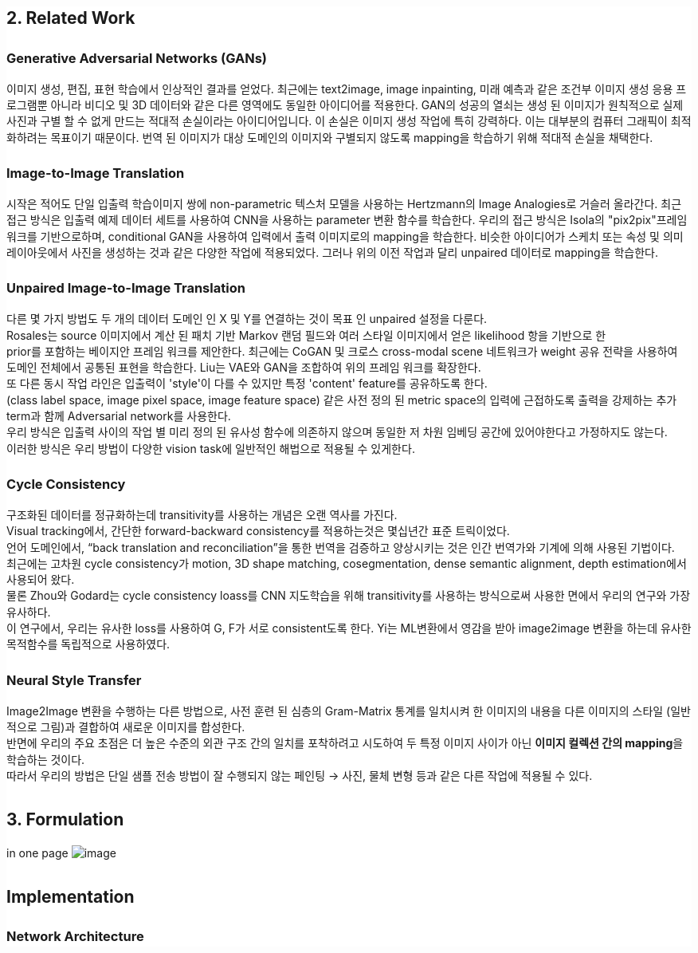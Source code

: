 ## 2. Related Work

### Generative Adversarial Networks (GANs)
이미지 생성, 편집, 표현 학습에서 인상적인 결과를 얻었다. 최근에는 text2image, image inpainting, 미래 예측과 같은 조건부 이미지 생성 응용 프로그램뿐 아니라 비디오 및 3D 데이터와 같은 다른 영역에도 동일한 아이디어를 적용한다. GAN의 성공의 열쇠는 생성 된 이미지가 원칙적으로 실제 사진과 구별 할 수 없게 만드는 적대적 손실이라는 아이디어입니다. 이 손실은 이미지 생성 작업에 특히 강력하다. 이는 대부분의 컴퓨터 그래픽이 최적화하려는 목표이기 때문이다. 번역 된 이미지가 대상 도메인의 이미지와 구별되지 않도록 mapping을 학습하기 위해 적대적 손실을 채택한다.  

### Image-to-Image Translation
시작은 적어도 단일 입출력 학습이미지 쌍에 non-parametric 텍스처 모델을 사용하는 Hertzmann의 Image Analogies로 거슬러 올라간다. 최근 접근 방식은 입출력 예제 데이터 세트를 사용하여 CNN을 사용하는 parameter 변환 함수를 학습한다. 우리의 접근 방식은 Isola의 "pix2pix"프레임 워크를 기반으로하며, conditional GAN을 사용하여 입력에서 출력 이미지로의 mapping을 학습한다. 비슷한 아이디어가 스케치 또는 속성 및 의미 레이아웃에서 사진을 생성하는 것과 같은 다양한 작업에 적용되었다. 그러나 위의 이전 작업과 달리 unpaired 데이터로 mapping을 학습한다.

### Unpaired Image-to-Image Translation
다른 몇 가지 방법도 두 개의 데이터 도메인 인 X 및 Y를 연결하는 것이 목표 인 unpaired 설정을 다룬다.  
Rosales는 source 이미지에서 계산 된 패치 기반 Markov 랜덤 필드와 여러 스타일 이미지에서 얻은 likelihood 항을 기반으로 한  
prior를 포함하는 베이지안 프레임 워크를 제안한다. 최근에는 CoGAN 및 크로스 cross-modal scene 네트워크가 weight 공유 전략을 사용하여  
도메인 전체에서 공통된 표현을 학습한다. Liu는 VAE와 GAN을 조합하여 위의 프레임 워크를 확장한다.  
또 다른 동시 작업 라인은 입출력이 'style'이 다를 수 있지만 특정 'content' feature를 공유하도록 한다.  
(class label space, image pixel space, image feature space) 같은 사전 정의 된 metric space의 입력에 근접하도록 출력을 강제하는 추가 term과 함께 Adversarial network를 사용한다.  
우리 방식은 입출력 사이의 작업 별 미리 정의 된 유사성 함수에 의존하지 않으며 동일한 저 차원 임베딩 공간에 있어야한다고 가정하지도 않는다.  
이러한 방식은 우리 방법이 다양한 vision task에 일반적인 해법으로 적용될 수 있게한다. 

### Cycle Consistency

구조화된 데이터를 정규화하는데 transitivity를 사용하는 개념은 오랜 역사를 가진다.  
Visual tracking에서, 간단한 forward-backward consistency를 적용하는것은 몇십년간 표준 트릭이었다.  
언어 도메인에서, “back translation and reconciliation”을 통한 번역을 검증하고 양상시키는 것은 인간 번역가와 기계에 의해 사용된 기법이다.  
최근에는 고차원 cycle consistency가 motion, 3D shape matching, cosegmentation, dense semantic alignment, depth estimation에서 사용되어 왔다.   
물론 Zhou와 Godard는 cycle consistency loass를 CNN 지도학습을 위해 transitivity를 사용하는 방식으로써 사용한 면에서 우리의 연구와 가장 유사하다.  
이 연구에서, 우리는 유사한 loss를 사용하여 G, F가 서로 consistent도록 한다. Yi는 ML변환에서 영감을 받아 image2image 변환을 하는데 유사한 목적함수를 독립적으로 사용하였다.   

### Neural Style Transfer
Image2Image 변환을 수행하는 다른 방법으로, 사전 훈련 된 심층의 Gram-Matrix 통계를 일치시켜 한 이미지의 내용을 다른 이미지의 스타일 (일반적으로 그림)과 결합하여 새로운 이미지를 합성한다.  
반면에 우리의 주요 초점은 더 높은 수준의 외관 구조 간의 일치를 포착하려고 시도하여 두 특정 이미지 사이가 아닌 **이미지 컬렉션 간의 mapping**을 학습하는 것이다.  
따라서 우리의 방법은 단일 샘플 전송 방법이 잘 수행되지 않는 페인팅 → 사진, 물체 변형 등과 같은 다른 작업에 적용될 수 있다.

## 3. Formulation
in one page
![image](https://user-images.githubusercontent.com/40943064/122942682-5a255400-d3b1-11eb-9347-b51d8aff90b3.png)

## Implementation
### Network Architecture
